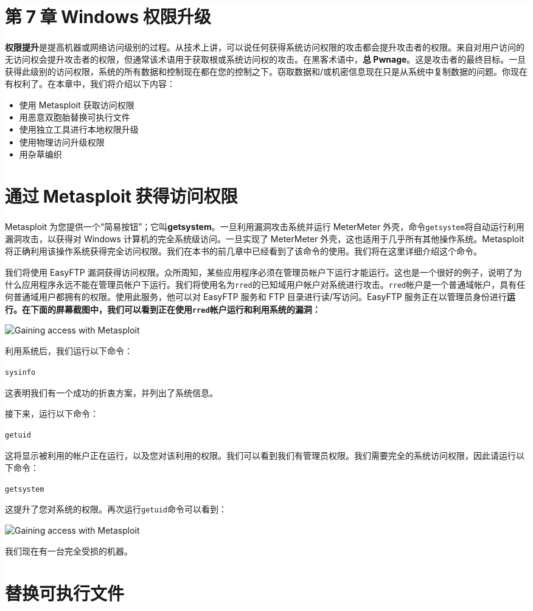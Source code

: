 # 第 7 章 Windows 权限升级

**权限提升**是提高机器或网络访问级别的过程。从技术上讲，可以说任何获得系统访问权限的攻击都会提升攻击者的权限。来自对用户访问的无访问权会提升攻击者的权限，但通常该术语用于获取根或系统访问权的攻击。在黑客术语中，**总 Pwnage**。这是攻击者的最终目标。一旦获得此级别的访问权限，系统的所有数据和控制现在都在您的控制之下。窃取数据和/或机密信息现在只是从系统中复制数据的问题。你现在有权利了。在本章中，我们将介绍以下内容：

*   使用 Metasploit 获取访问权限
*   用恶意双胞胎替换可执行文件
*   使用独立工具进行本地权限升级
*   使用物理访问升级权限
*   用杂草编织

# 通过 Metasploit 获得访问权限

Metasploit 为您提供一个“简易按钮”；它叫**getsystem**。一旦利用漏洞攻击系统并运行 MeterMeter 外壳，命令`getsystem`将自动运行利用漏洞攻击，以获得对 Windows 计算机的完全系统级访问。一旦实现了 MeterMeter 外壳，这也适用于几乎所有其他操作系统。Metasploit 将正确利用该操作系统获得完全访问权限。我们在本书的前几章中已经看到了该命令的使用。我们将在这里详细介绍这个命令。

我们将使用 EasyFTP 漏洞获得访问权限。众所周知，某些应用程序必须在管理员帐户下运行才能运行。这也是一个很好的例子，说明了为什么应用程序永远不能在管理员帐户下运行。我们将使用名为`rred`的已知域用户帐户对系统进行攻击。`rred`帐户是一个普通域帐户，具有任何普通域用户都拥有的权限。使用此服务，他可以对 EasyFTP 服务和 FTP 目录进行读/写访问。EasyFTP 服务正在以管理员身份进行**运行。在下面的屏幕截图中，我们可以看到正在使用`rred`帐户运行和利用系统的漏洞：**

![Gaining access with Metasploit](../Images/image00886.jpeg)

利用系统后，我们运行以下命令：

```
sysinfo

```

这表明我们有一个成功的折衷方案，并列出了系统信息。

接下来，运行以下命令：

```
getuid

```

这将显示被利用的帐户正在运行，以及您对该利用的权限。我们可以看到我们有管理员权限。我们需要完全的系统访问权限，因此请运行以下命令：

```
getsystem

```

这提升了您对系统的权限。再次运行`getuid`命令可以看到：

![Gaining access with Metasploit](../Images/image00887.jpeg)

我们现在有一台完全受损的机器。

# 替换可执行文件
